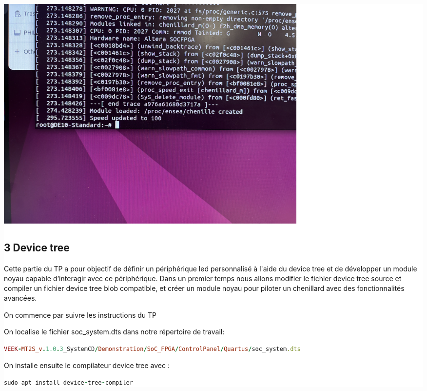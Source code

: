   <img src="Image/image9.png" alt="modification vitesse" width="600" height="auto">
</p>

## 3 Device tree

Cette partie du TP a pour objectif de définir un périphérique led personnalisé à l'aide du device tree et de développer un module noyau capable d’interagir avec ce périphérique. Dans un premier temps nous allons modifier le fichier device tree source et compiler un fichier device tree blob compatible, et créer un module noyau pour piloter un chenillard avec des fonctionnalités avancées.

On commence par suivre les instructions du TP 

On localise le fichier soc_system.dts dans notre répertoire de travail:

````ruby
VEEK-MT2S_v.1.0.3_SystemCD/Demonstration/SoC_FPGA/ControlPanel/Quartus/soc_system.dts
````

On installe ensuite le compilateur device tree  avec :

````ruby
sudo apt install device-tree-compiler
````

